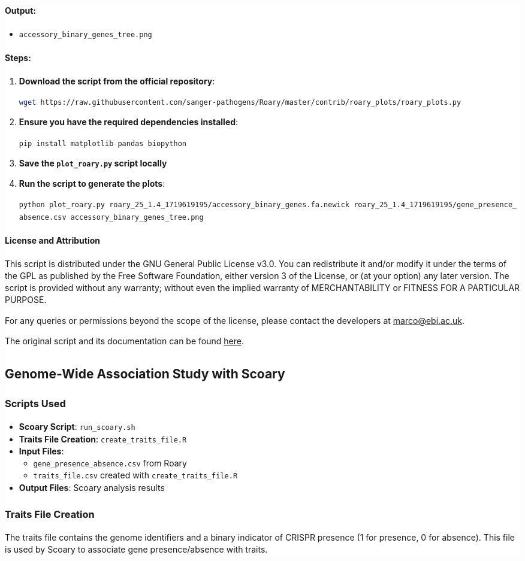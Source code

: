 #### Output:

- `accessory_binary_genes_tree.png`

#### Steps:

1. **Download the script from the official repository**:

    ```sh
    wget https://raw.githubusercontent.com/sanger-pathogens/Roary/master/contrib/roary_plots/roary_plots.py
    ```

2. **Ensure you have the required dependencies installed**:

    ```sh
    pip install matplotlib pandas biopython
    ```

3. **Save the `plot_roary.py` script locally**


4. **Run the script to generate the plots**:

    ```sh
    python plot_roary.py roary_25_1.4_1719619195/accessory_binary_genes.fa.newick roary_25_1.4_1719619195/gene_presence_absence.csv accessory_binary_genes_tree.png
    ```


#### License and Attribution
This script is distributed under the GNU General Public License v3.0. You can redistribute it and/or modify it under the terms of the GPL as published by the Free Software Foundation, either version 3 of the License, or (at your option) any later version. The script is provided without any warranty; without even the implied warranty of MERCHANTABILITY or FITNESS FOR A PARTICULAR PURPOSE.

For any queries or permissions beyond the scope of the license, please contact the developers at <marco@ebi.ac.uk>.

The original script and its documentation can be found [here](https://github.com/sanger-pathogens/Roary/blob/master/contrib/roary_plots/roary_plots.py).

## Genome-Wide Association Study with Scoary

### Scripts Used

- **Scoary Script**: `run_scoary.sh`
- **Traits File Creation**: `create_traits_file.R`
- **Input Files**: 
  - `gene_presence_absence.csv` from Roary
  - `traits_file.csv` created with `create_traits_file.R`
- **Output Files**: Scoary analysis results

### Traits File Creation

The traits file contains the genome identifiers and a binary indicator of CRISPR presence (1 for presence, 0 for absence). This file is used by Scoary to associate gene presence/absence with traits.
